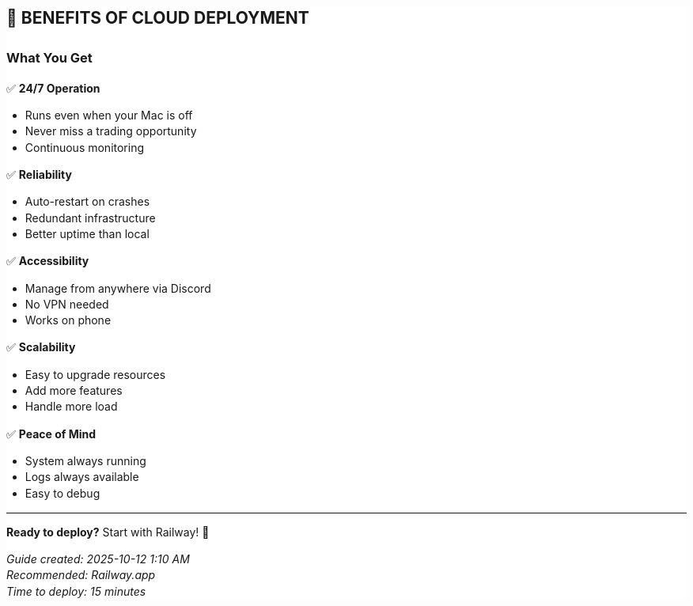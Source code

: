 ## 🎉 **BENEFITS OF CLOUD DEPLOYMENT**

### **What You Get**

✅ **24/7 Operation**
- Runs even when your Mac is off
- Never miss a trading opportunity
- Continuous monitoring

✅ **Reliability**
- Auto-restart on crashes
- Redundant infrastructure
- Better uptime than local

✅ **Accessibility**
- Manage from anywhere via Discord
- No VPN needed
- Works on phone

✅ **Scalability**
- Easy to upgrade resources
- Add more features
- Handle more load

✅ **Peace of Mind**
- System always running
- Logs always available
- Easy to debug

---

**Ready to deploy?** Start with Railway! 🚀

*Guide created: 2025-10-12 1:10 AM*  
*Recommended: Railway.app*  
*Time to deploy: 15 minutes*

